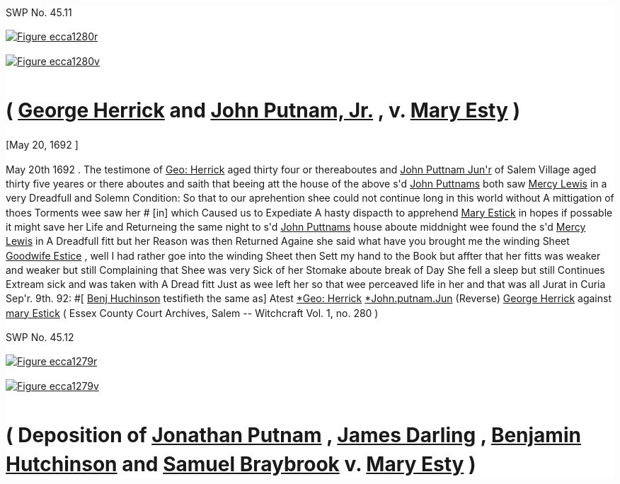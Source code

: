 

<div markdown class="doc" id="n45.11">

<div class="doc_id">SWP No. 45.11</div>


<span markdown class="figure">[![Figure ecca1280r](archives/ecca/thumb/ecca1280r.jpg)](archives/ecca/large/ecca1280r.jpg)</span>

<span markdown class="figure">[![Figure ecca1280v](archives/ecca/thumb/ecca1280v.jpg)](archives/ecca/large/ecca1280v.jpg)</span>

# ( [George Herrick](/tag/herrick_george.html) and [John Putnam, Jr.](/tag/putnam_john_jr.html) , v. [Mary Esty](/tag/esty_mary.html) )

[May 20, 1692 ]

May 20th 1692 . The testimone of [Geo: Herrick](/tag/herrick_george.html) aged thirty  four or thereaboutes and [John Puttnam Jun'r](/tag/putnam_john_jr.html) of Salem Village aged  thirty five yeares or there aboutes and saith that beeing att the  house of the above s'd [John Puttnams](/tag/putnam_john_jr.html) both saw [Mercy Lewis](/tag/lewis_mercy.html) in a  very Dreadfull and Solemn Condition: So that to our aprehention  shee could not continue long in this world without A mittigation  of thoes Torments wee saw her # [in] which Caused us to Expediate  A hasty dispacth to apprehend [Mary Estick](/tag/esty_mary.html) in hopes if possable  it might save her Life and Returneing the same night to s'd [John Puttnams](/tag/putnam_john_jr.html) house aboute middnight wee found the s'd [Mercy Lewis](/tag/lewis_mercy.html)  in A Dreadfull fitt but her Reason was then Returned Againe she   said what have you brought me the winding Sheet [Goodwife Estice](/tag/esty_mary.html) ,  well I had rather goe into the winding Sheet then Sett my hand to  the Book but affter that her fitts was weaker and weaker but still  Complaining that Shee was very Sick of her Stomake aboute break  of Day She fell a sleep but still Continues Extream sick and was  taken with A Dread fitt Just as wee left her so that wee perceaved  life in her and that was all
Jurat in Curia   Sep'r. 9th. 92:   #[ [Benj Huchinson](/tag/hutchinson_benjamin.html) testifieth the same as]  Atest [*Geo: Herrick](/tag/herrick_george.html)  [*John.putnam.Jun](/tag/putnam_john_jr.html) (Reverse) [George Herrick](/tag/herrick_george.html) against [mary Estick](/tag/esty_mary.html) ( Essex County Court Archives, Salem -- Witchcraft Vol. 1, no. 280 )

</div>



<div markdown class="doc" id="n45.12">

<div class="doc_id">SWP No. 45.12</div>


<span markdown class="figure">[![Figure ecca1279r](archives/ecca/thumb/ecca1279r.jpg)](archives/ecca/large/ecca1279r.jpg)</span>

<span markdown class="figure">[![Figure ecca1279v](archives/ecca/thumb/ecca1279v.jpg)](archives/ecca/large/ecca1279v.jpg)</span>

# ( Deposition of [Jonathan Putnam](/tag/putterm_jonathan.html) , [James Darling](/tag/darling_james.html) , [Benjamin Hutchinson](/tag/hutchinson_benjamin.html)  and [Samuel Braybrook](/tag/braybrook_samuel.html) v. [Mary Esty](/tag/esty_mary.html) )
